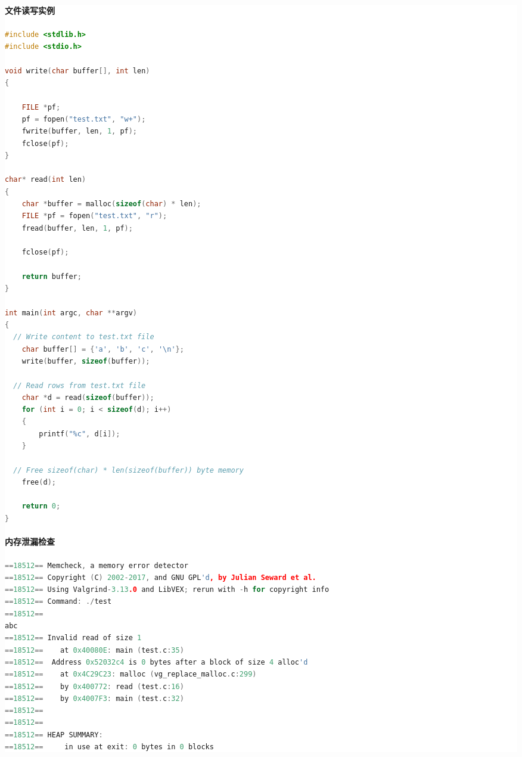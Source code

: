 #### 文件读写实例

```c
#include <stdlib.h>
#include <stdio.h>

void write(char buffer[], int len)
{

    FILE *pf;
    pf = fopen("test.txt", "w+");
    fwrite(buffer, len, 1, pf);
    fclose(pf);
}

char* read(int len)
{
    char *buffer = malloc(sizeof(char) * len);
    FILE *pf = fopen("test.txt", "r");
    fread(buffer, len, 1, pf);

    fclose(pf);

    return buffer;
}

int main(int argc, char **argv)
{
  // Write content to test.txt file
    char buffer[] = {'a', 'b', 'c', '\n'};
    write(buffer, sizeof(buffer));

  // Read rows from test.txt file
    char *d = read(sizeof(buffer));
    for (int i = 0; i < sizeof(d); i++)
    {
        printf("%c", d[i]);
    }

  // Free sizeof(char) * len(sizeof(buffer)) byte memory
    free(d);

    return 0;
}
```

#### 内存泄漏检查

```c
==18512== Memcheck, a memory error detector
==18512== Copyright (C) 2002-2017, and GNU GPL'd, by Julian Seward et al.
==18512== Using Valgrind-3.13.0 and LibVEX; rerun with -h for copyright info
==18512== Command: ./test
==18512==
abc
==18512== Invalid read of size 1
==18512==    at 0x40080E: main (test.c:35)
==18512==  Address 0x52032c4 is 0 bytes after a block of size 4 alloc'd
==18512==    at 0x4C29C23: malloc (vg_replace_malloc.c:299)
==18512==    by 0x400772: read (test.c:16)
==18512==    by 0x4007F3: main (test.c:32)
==18512==
==18512==
==18512== HEAP SUMMARY:
==18512==     in use at exit: 0 bytes in 0 blocks
```